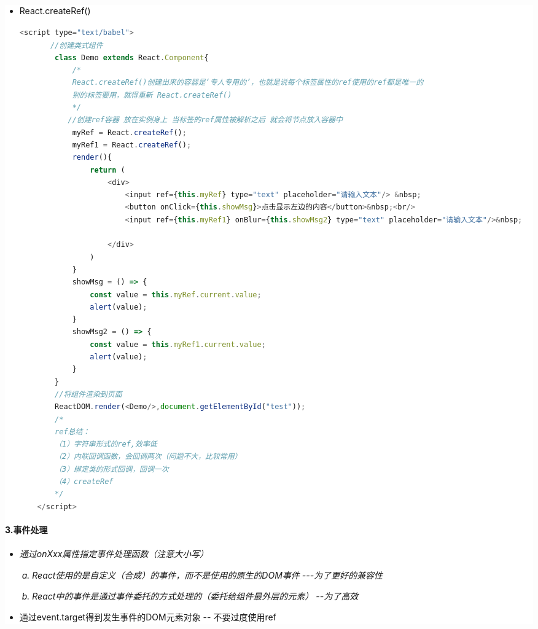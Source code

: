 - React.createRef()

  ```javascript
  <script type="text/babel">
         //创建类式组件
          class Demo extends React.Component{
              /*
              React.createRef()创建出来的容器是‘专人专用的’，也就是说每个标签属性的ref使用的ref都是唯一的
              别的标签要用，就得重新 React.createRef()
              */
             //创建ref容器 放在实例身上 当标签的ref属性被解析之后 就会将节点放入容器中
              myRef = React.createRef();
              myRef1 = React.createRef();
              render(){
                  return (
                      <div>
                          <input ref={this.myRef} type="text" placeholder="请输入文本"/> &nbsp;
                          <button onClick={this.showMsg}>点击显示左边的内容</button>&nbsp;<br/>
                          <input ref={this.myRef1} onBlur={this.showMsg2} type="text" placeholder="请输入文本"/>&nbsp;
                         
                      </div>
                  )
              }
              showMsg = () => {
                  const value = this.myRef.current.value;
                  alert(value);
              }
              showMsg2 = () => {
                  const value = this.myRef1.current.value;
                  alert(value);
              }
          }
          //将组件渲染到页面
          ReactDOM.render(<Demo/>,document.getElementById("test"));
          /*
          ref总结：
          （1）字符串形式的ref,效率低
          （2）内联回调函数，会回调两次（问题不大，比较常用）
          （3）绑定类的形式回调，回调一次
          （4）createRef
          */
      </script>
  ```

#### 3.事件处理

- *通过onXxx属性指定事件处理函数（注意大小写）*

  ​      *a. React使用的是自定义（合成）的事件，而不是使用的原生的DOM事件 ---为了更好的兼容性*

  ​      *b. React中的事件是通过事件委托的方式处理的（委托给组件最外层的元素） --为了高效*

- 通过event.target得到发生事件的DOM元素对象 -- 不要过度使用ref
